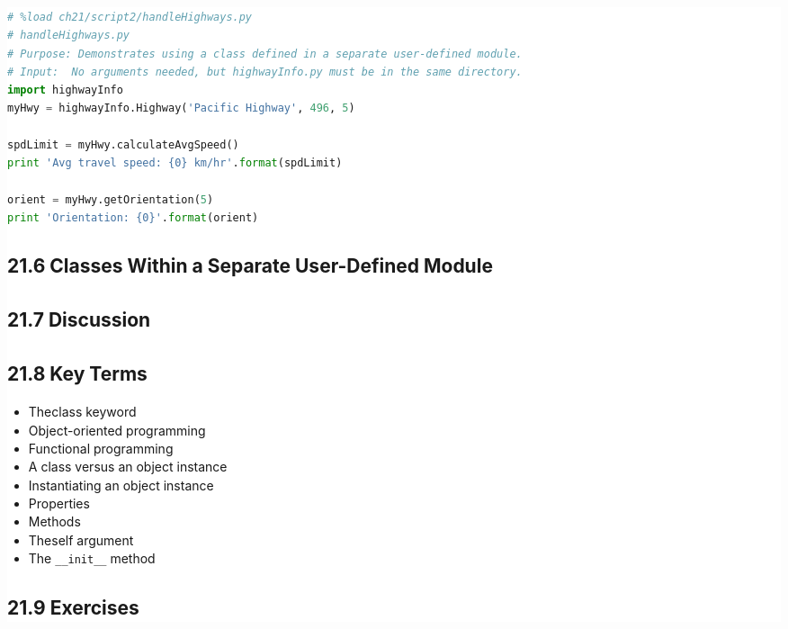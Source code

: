 
```python
# %load ch21/script2/handleHighways.py
# handleHighways.py
# Purpose: Demonstrates using a class defined in a separate user-defined module.
# Input:  No arguments needed, but highwayInfo.py must be in the same directory.
import highwayInfo
myHwy = highwayInfo.Highway('Pacific Highway', 496, 5)

spdLimit = myHwy.calculateAvgSpeed()
print 'Avg travel speed: {0} km/hr'.format(spdLimit)

orient = myHwy.getOrientation(5)
print 'Orientation: {0}'.format(orient)

```

## 21.6 Classes Within a Separate User-Defined Module

## 21.7 Discussion

## 21.8 Key Terms
* Theclass keyword
* Object-oriented programming
* Functional programming
* A class versus an object instance
* Instantiating an object instance
* Properties
* Methods
* Theself argument
* The ```__init__``` method  

## 21.9 Exercises


```python

```
